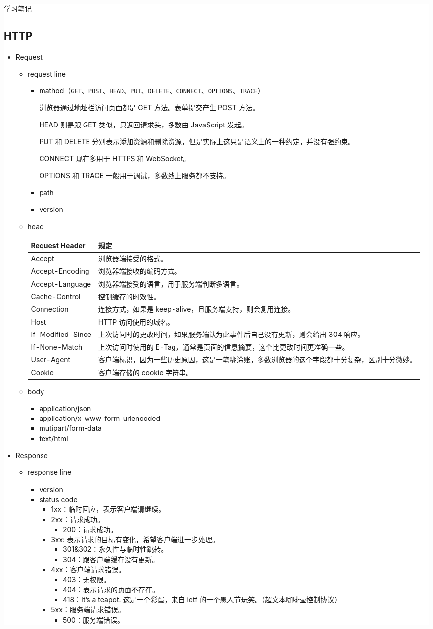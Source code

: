 学习笔记

## HTTP

- Request

  - request line

    - mathod（`GET`、`POST`、`HEAD`、`PUT`、`DELETE`、`CONNECT`、`OPTIONS`、`TRACE`）

      浏览器通过地址栏访问页面都是 GET 方法。表单提交产生 POST 方法。

      HEAD 则是跟 GET 类似，只返回请求头，多数由 JavaScript 发起。

      PUT 和 DELETE 分别表示添加资源和删除资源，但是实际上这只是语义上的一种约定，并没有强约束。

      CONNECT 现在多用于 HTTPS 和 WebSocket。

      OPTIONS 和 TRACE 一般用于调试，多数线上服务都不支持。

    - path

    - version

  - head

    | Request Header    | 规定                                                                                         |
    | ----------------- | -------------------------------------------------------------------------------------------- |
    | Accept            | 浏览器端接受的格式。                                                                         |
    | Accept-Encoding   | 浏览器端接收的编码方式。                                                                     |
    | Accept-Language   | 浏览器端接受的语言，用于服务端判断多语言。                                                   |
    | Cache-Control     | 控制缓存的时效性。                                                                           |
    | Connection        | 连接方式，如果是 keep-alive，且服务端支持，则会复用连接。                                    |
    | Host              | HTTP 访问使用的域名。                                                                        |
    | If-Modified-Since | 上次访问时的更改时间，如果服务端认为此事件后自己没有更新，则会给出 304 响应。                |
    | If-None-Match     | 上次访问时使用的 E-Tag，通常是页面的信息摘要，这个比更改时间更准确一些。                     |
    | User-Agent        | 客户端标识，因为一些历史原因，这是一笔糊涂账，多数浏览器的这个字段都十分复杂，区别十分微妙。 |
    | Cookie            | 客户端存储的 cookie 字符串。                                                                 |

  - body

    - application/json
    - application/x-www-form-urlencoded
    - mutipart/form-data
    - text/html

- Response

  - response line

    - version
    - status code
      - 1xx：临时回应，表示客户端请继续。
      - 2xx：请求成功。
        - 200：请求成功。
      - 3xx: 表示请求的目标有变化，希望客户端进一步处理。
        - 301&302：永久性与临时性跳转。
        - 304：跟客户端缓存没有更新。
      - 4xx：客户端请求错误。
        - 403：无权限。
        - 404：表示请求的页面不存在。
        - 418：It’s a teapot. 这是一个彩蛋，来自 ietf 的一个愚人节玩笑。（超文本咖啡壶控制协议）
      - 5xx：服务端请求错误。
        - 500：服务端错误。